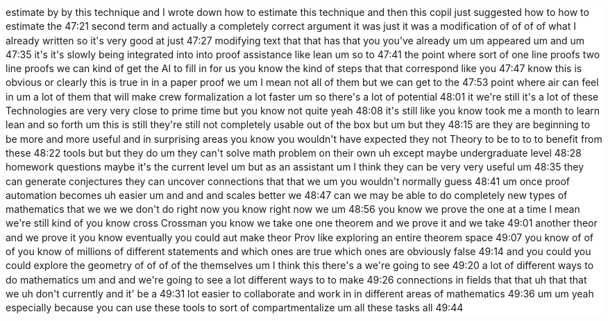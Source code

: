 estimate by by this technique and I wrote down how to estimate this technique and then this copil just suggested how to how to estimate the
47:21
second term and actually a completely correct argument it was just it was a modification of of of of what I already written so it's very good at just
47:27
modifying text that that has that you you've already um um appeared um and um
47:35
it's it's slowly being integrated into into proof assistance like lean um so to
47:41
the point where sort of one line proofs two line proofs we can kind of get the AI to fill in for us you know the kind of steps that that correspond like you
47:47
know this is obvious or clearly this is true in in a paper proof we um I mean not all of them but we can get to the
47:53
point where air can feel in um a lot of them that will make crew formalization a lot faster um so there's a lot of potential
48:01
it we're still it's a lot of these Technologies are very very close to prime time but you know not quite yeah
48:08
it's still like you know took me a month to learn lean and so forth um this is still they're still not completely usable out of the box but um but they
48:15
are they are beginning to be more and more useful and in surprising areas you know you wouldn't have expected they not Theory to be to to to benefit from these
48:22
tools but but they do um they can't solve math problem on their own uh except maybe undergraduate level
48:28
homework questions maybe it's the current level um but as an assistant um I think they can be very very useful um
48:35
they can generate conjectures they can uncover connections that that we um you wouldn't normally guess
48:41
um once proof automation becomes uh easier um and and and scales better we
48:47
can we may be able to do completely new types of mathematics that we we we don't do right now you know right now we um
48:56
you know we prove the one at a time I mean we're still kind of you know cross Crossman you know we take one one theorem and we prove it and we take
49:01
another theor and we prove it you know eventually you could aut make theor Prov like exploring an entire theorem space
49:07
you know of of of you know of millions of different statements and which ones are true which ones are obviously false
49:14
and you could you could explore the geometry of of of of the themselves um I think this there's a we're going to see
49:20
a lot of different ways to do mathematics um and and we're going to see a lot different ways to to make
49:26
connections in fields that that uh that that we uh don't currently and it' be a
49:31
lot easier to collaborate and work in in different areas of mathematics
49:36
um um yeah especially because you can use these tools to sort of compartmentalize um all these tasks all
49:44